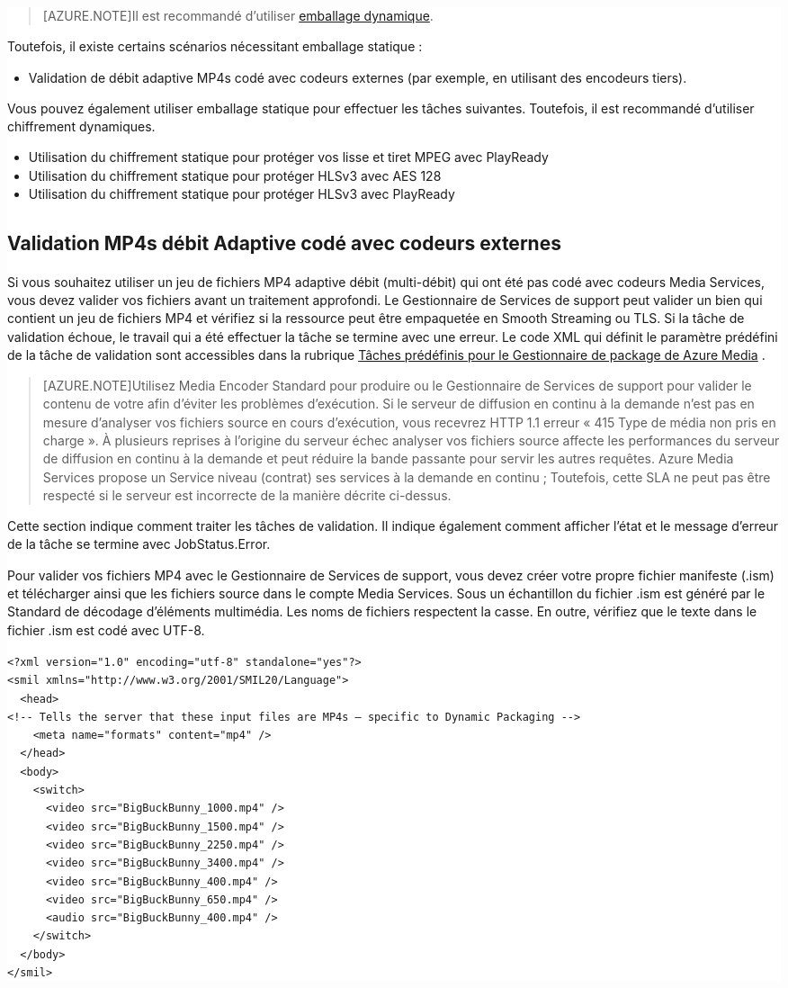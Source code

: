 >[AZURE.NOTE]Il est recommandé d’utiliser [emballage dynamique](media-services-dynamic-packaging-overview.md).

Toutefois, il existe certains scénarios nécessitant emballage statique : 

- Validation de débit adaptive MP4s codé avec codeurs externes (par exemple, en utilisant des encodeurs tiers).

Vous pouvez également utiliser emballage statique pour effectuer les tâches suivantes. Toutefois, il est recommandé d’utiliser chiffrement dynamiques.

- Utilisation du chiffrement statique pour protéger vos lisse et tiret MPEG avec PlayReady
- Utilisation du chiffrement statique pour protéger HLSv3 avec AES 128
- Utilisation du chiffrement statique pour protéger HLSv3 avec PlayReady


## <a name="validating-adaptive-bitrate-mp4s-encoded-with-external-encoders"></a>Validation MP4s débit Adaptive codé avec codeurs externes

Si vous souhaitez utiliser un jeu de fichiers MP4 adaptive débit (multi-débit) qui ont été pas codé avec codeurs Media Services, vous devez valider vos fichiers avant un traitement approfondi. Le Gestionnaire de Services de support peut valider un bien qui contient un jeu de fichiers MP4 et vérifiez si la ressource peut être empaquetée en Smooth Streaming ou TLS. Si la tâche de validation échoue, le travail qui a été effectuer la tâche se termine avec une erreur. Le code XML qui définit le paramètre prédéfini de la tâche de validation sont accessibles dans la rubrique [Tâches prédéfinis pour le Gestionnaire de package de Azure Media](http://msdn.microsoft.com/library/azure/hh973635.aspx) .

>[AZURE.NOTE]Utilisez Media Encoder Standard pour produire ou le Gestionnaire de Services de support pour valider le contenu de votre afin d’éviter les problèmes d’exécution. Si le serveur de diffusion en continu à la demande n’est pas en mesure d’analyser vos fichiers source en cours d’exécution, vous recevrez HTTP 1.1 erreur « 415 Type de média non pris en charge ». À plusieurs reprises à l’origine du serveur échec analyser vos fichiers source affecte les performances du serveur de diffusion en continu à la demande et peut réduire la bande passante pour servir les autres requêtes. Azure Media Services propose un Service niveau (contrat) ses services à la demande en continu ; Toutefois, cette SLA ne peut pas être respecté si le serveur est incorrecte de la manière décrite ci-dessus.

Cette section indique comment traiter les tâches de validation. Il indique également comment afficher l’état et le message d’erreur de la tâche se termine avec JobStatus.Error.

Pour valider vos fichiers MP4 avec le Gestionnaire de Services de support, vous devez créer votre propre fichier manifeste (.ism) et télécharger ainsi que les fichiers source dans le compte Media Services. Sous un échantillon du fichier .ism est généré par le Standard de décodage d’éléments multimédia. Les noms de fichiers respectent la casse. En outre, vérifiez que le texte dans le fichier .ism est codé avec UTF-8.

    
    <?xml version="1.0" encoding="utf-8" standalone="yes"?>
    <smil xmlns="http://www.w3.org/2001/SMIL20/Language">
      <head>
    <!-- Tells the server that these input files are MP4s – specific to Dynamic Packaging -->
        <meta name="formats" content="mp4" /> 
      </head>
      <body>
        <switch>
          <video src="BigBuckBunny_1000.mp4" />
          <video src="BigBuckBunny_1500.mp4" />
          <video src="BigBuckBunny_2250.mp4" />
          <video src="BigBuckBunny_3400.mp4" />
          <video src="BigBuckBunny_400.mp4" />
          <video src="BigBuckBunny_650.mp4" />
          <audio src="BigBuckBunny_400.mp4" />
        </switch>
      </body>
    </smil>
